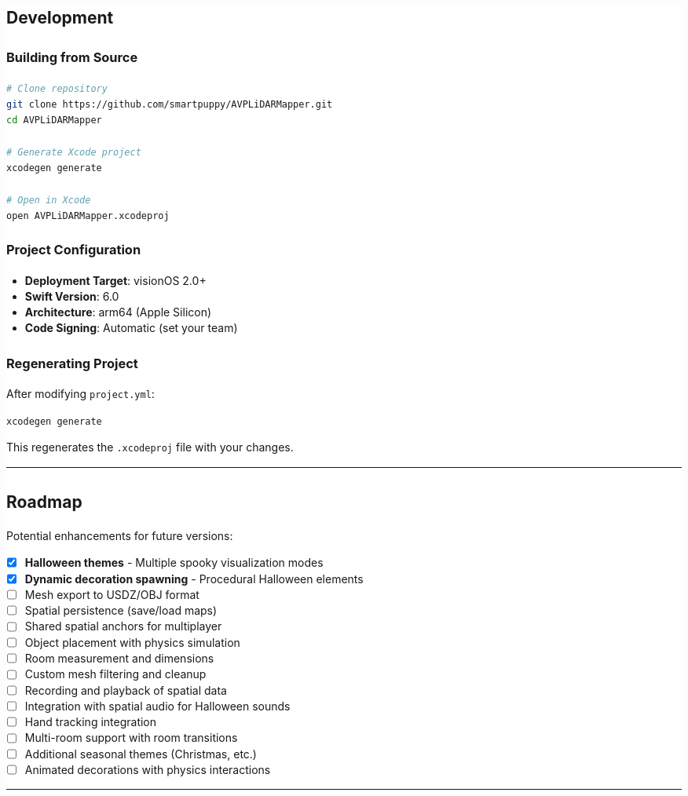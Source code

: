 
## Development

### Building from Source

```bash
# Clone repository
git clone https://github.com/smartpuppy/AVPLiDARMapper.git
cd AVPLiDARMapper

# Generate Xcode project
xcodegen generate

# Open in Xcode
open AVPLiDARMapper.xcodeproj
```

### Project Configuration

- **Deployment Target**: visionOS 2.0+
- **Swift Version**: 6.0
- **Architecture**: arm64 (Apple Silicon)
- **Code Signing**: Automatic (set your team)

### Regenerating Project

After modifying `project.yml`:

```bash
xcodegen generate
```

This regenerates the `.xcodeproj` file with your changes.

---

## Roadmap

Potential enhancements for future versions:

- [x] **Halloween themes** - Multiple spooky visualization modes
- [x] **Dynamic decoration spawning** - Procedural Halloween elements
- [ ] Mesh export to USDZ/OBJ format
- [ ] Spatial persistence (save/load maps)
- [ ] Shared spatial anchors for multiplayer
- [ ] Object placement with physics simulation
- [ ] Room measurement and dimensions
- [ ] Custom mesh filtering and cleanup
- [ ] Recording and playback of spatial data
- [ ] Integration with spatial audio for Halloween sounds
- [ ] Hand tracking integration
- [ ] Multi-room support with room transitions
- [ ] Additional seasonal themes (Christmas, etc.)
- [ ] Animated decorations with physics interactions

---